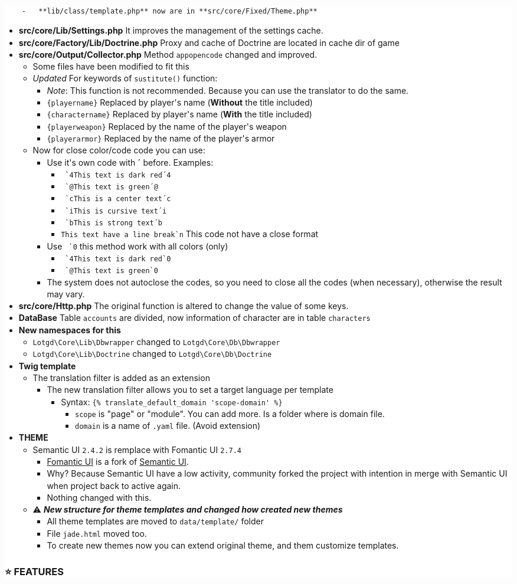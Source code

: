         -   **lib/class/template.php** now are in **src/core/Fixed/Theme.php**
-   **src/core/Lib/Settings.php** It improves the management of the settings cache.
-   **src/core/Factory/Lib/Doctrine.php** Proxy and cache of Doctrine are located in cache dir of game
-   **src/core/Output/Collector.php** Method `appopencode` changed and improved.
    -   Some files have been modified to fit this
    -   _Updated_ For keywords of `sustitute()` function:
        -   _Note_: This function is not recommended. Because you can use the translator to do the same.
        -   `{playername}` Replaced by player's name (**Without** the title included)
        -   `{charactername}` Replaced by player's name (**With** the title included)
        -   `{playerweapon}` Replaced by the name of the player's weapon
        -   `{playerarmor}` Replaced by the name of the player's armor
    -   Now for close color/code code you can use:
        -   Use it's own code with **´** before. Examples:
            -   `` `4This text is dark red´4``
            -   `` `@This text is green´@``
            -   `` `cThis is a center text´c``
            -   `` `iThis is cursive text´i``
            -   `` `bThis is strong text´b``
            -   ``This text have a line break`n`` This code not have a close format
        -   Use `` `0`` this method work with all colors (only)
            -   `` `4This text is dark red`0``
            -   `` `@This text is green`0``
        -   The system does not autoclose the codes, so you need to close all the codes (when necessary), otherwise the result may vary.
-   **src/core/Http.php** The original function is altered to change the value of some keys.
-   **DataBase** Table `accounts` are divided, now information of character are in table `characters`
-   **New namespaces for this**
    -   `Lotgd\Core\Lib\Dbwrapper` changed to `Lotgd\Core\Db\Dbwrapper`
    -   `Lotgd\Core\Lib\Doctrine` changed to `Lotgd\Core\Db\Doctrine`
-   **Twig template**
    -   The translation filter is added as an extension
        -   The new translation filter allows you to set a target language per template
            -   Syntax: `{% translate_default_domain 'scope-domain' %}`
                -   `scope` is "page" or "module". You can add more. Is a folder where is domain file.
                -   `domain` is a name of `.yaml` file. (Avoid extension)
-   **THEME**
    -   Semantic UI `2.4.2` is remplace with Fomantic UI `2.7.4`
        -   [Fomantic UI](https://github.com/fomantic/Fomantic-UI) is a fork of [Semantic UI](https://github.com/Semantic-Org/Semantic-UI).
        -   Why? Because Semantic UI have a low activity, community forked the project with intention in merge with Semantic UI when project back to active again.
        -   Nothing changed with this.
    -   :warning: **_New structure for theme templates and changed how created new themes_**
        -   All theme templates are moved to `data/template/` folder
        -   File `jade.html` moved too.
        -   To create new themes now you can extend original theme, and them customize templates.

### :star: FEATURES
